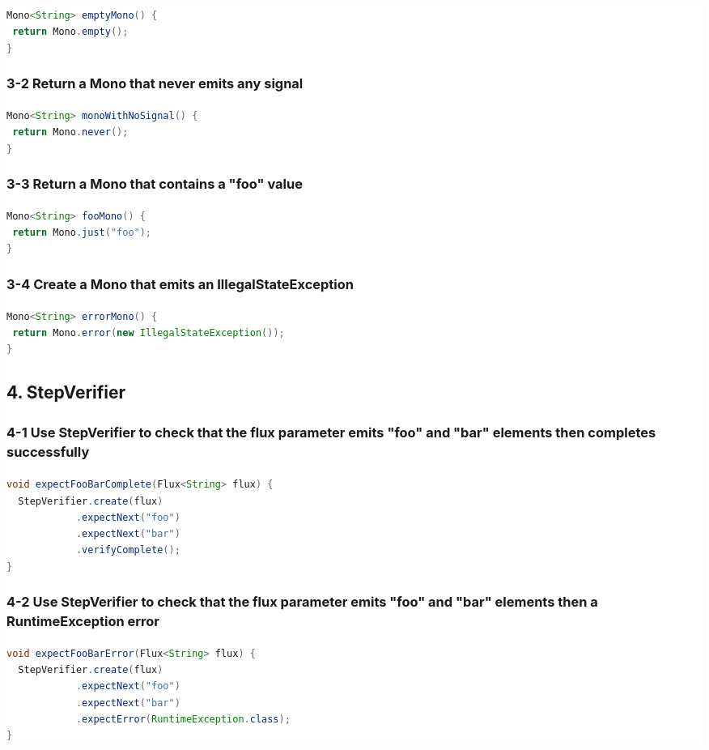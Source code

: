 ```java
Mono<String> emptyMono() {
 return Mono.empty();
}
```

### 3-2 Return a Mono that never emits any signal

```java
Mono<String> monoWithNoSignal() {
 return Mono.never();
}
```

### 3-3 Return a Mono that contains a "foo" value

```java
Mono<String> fooMono() {
 return Mono.just("foo");
}
```

### 3-4 Create a Mono that emits an IllegalStateException

```java
Mono<String> errorMono() {
 return Mono.error(new IllegalStateException());
}
```

## 4. StepVerifier

### 4-1 Use StepVerifier to check that the flux parameter emits "foo" and "bar" elements then completes successfully

```java
void expectFooBarComplete(Flux<String> flux) {
  StepVerifier.create(flux)
            .expectNext("foo")
            .expectNext("bar")
            .verifyComplete();
}
```

### 4-2 Use StepVerifier to check that the flux parameter emits "foo" and "bar" elements then a RuntimeException error

```java
void expectFooBarError(Flux<String> flux) {
  StepVerifier.create(flux)
            .expectNext("foo")
            .expectNext("bar")
            .expectError(RuntimeException.class);
}
```
